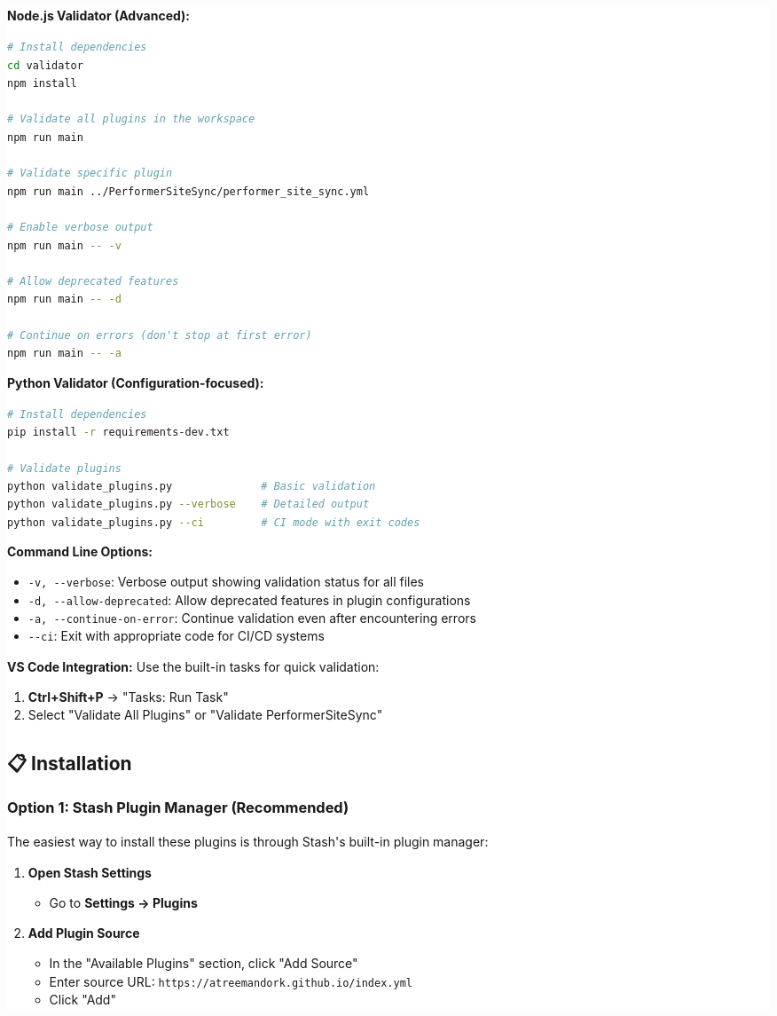 **Node.js Validator (Advanced):**
```bash
# Install dependencies
cd validator
npm install

# Validate all plugins in the workspace
npm run main

# Validate specific plugin
npm run main ../PerformerSiteSync/performer_site_sync.yml

# Enable verbose output
npm run main -- -v

# Allow deprecated features
npm run main -- -d

# Continue on errors (don't stop at first error)
npm run main -- -a
```

**Python Validator (Configuration-focused):**
```bash
# Install dependencies
pip install -r requirements-dev.txt

# Validate plugins
python validate_plugins.py              # Basic validation
python validate_plugins.py --verbose    # Detailed output
python validate_plugins.py --ci         # CI mode with exit codes
```

**Command Line Options:**
- `-v, --verbose`: Verbose output showing validation status for all files
- `-d, --allow-deprecated`: Allow deprecated features in plugin configurations
- `-a, --continue-on-error`: Continue validation even after encountering errors
- `--ci`: Exit with appropriate code for CI/CD systems

**VS Code Integration:**
Use the built-in tasks for quick validation:
1. **Ctrl+Shift+P** → "Tasks: Run Task"
2. Select "Validate All Plugins" or "Validate PerformerSiteSync"

## 📋 Installation

### Option 1: Stash Plugin Manager (Recommended)

The easiest way to install these plugins is through Stash's built-in plugin manager:

1. **Open Stash Settings**
   - Go to **Settings → Plugins**

2. **Add Plugin Source**
   - In the "Available Plugins" section, click "Add Source"
   - Enter source URL: `https://atreemandork.github.io/index.yml`
   - Click "Add"

